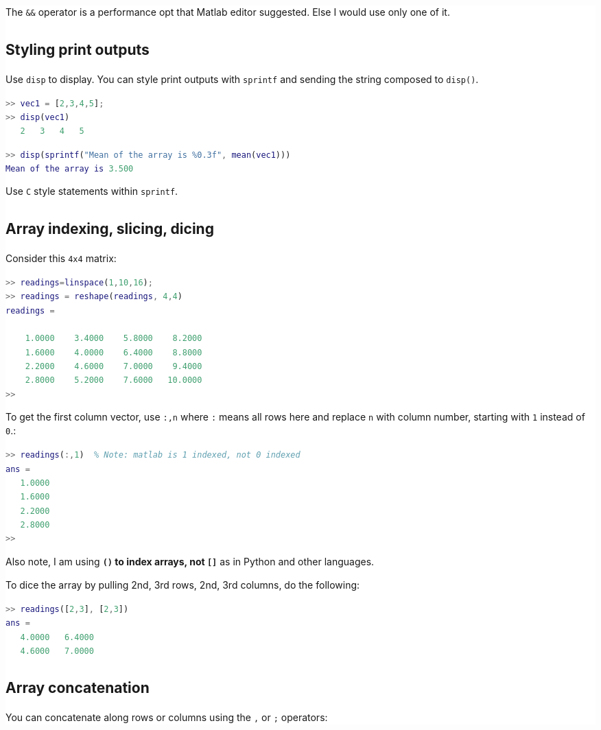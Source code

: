 The `&&` operator is a performance opt that Matlab editor suggested. Else I would use only one of it.

<a id="markdown-styling-print-outputs" name="styling-print-outputs"></a>
## Styling print outputs
Use `disp` to display. You can style print outputs with `sprintf` and sending the string composed to `disp()`.

```matlab
>> vec1 = [2,3,4,5];
>> disp(vec1)
   2   3   4   5
```

```matlab
>> disp(sprintf("Mean of the array is %0.3f", mean(vec1)))
Mean of the array is 3.500
```
Use `C` style statements within `sprintf`.

<a id="markdown-array-indexing-slicing-dicing" name="array-indexing-slicing-dicing"></a>
## Array indexing, slicing, dicing
Consider this `4x4` matrix:
```matlab
>> readings=linspace(1,10,16);
>> readings = reshape(readings, 4,4)
readings =

    1.0000    3.4000    5.8000    8.2000
    1.6000    4.0000    6.4000    8.8000
    2.2000    4.6000    7.0000    9.4000
    2.8000    5.2000    7.6000   10.0000
>>
```
To get the first column vector, use `:,n` where `:` means all rows here and replace `n` with column number, starting with `1` instead of `0`.:
```matlab
>> readings(:,1)  % Note: matlab is 1 indexed, not 0 indexed
ans =
   1.0000
   1.6000
   2.2000
   2.8000
>>
```
Also note, I am using **`()` to index arrays, not `[]`** as in Python and other languages.

To dice the array by pulling 2nd, 3rd rows, 2nd, 3rd columns, do the following:

```matlab
>> readings([2,3], [2,3])
ans =
   4.0000   6.4000
   4.6000   7.0000
```
<a id="markdown-array-concatenation" name="array-concatenation"></a>
## Array concatenation
You can concatenate along rows or columns using the `,` or `;` operators:
